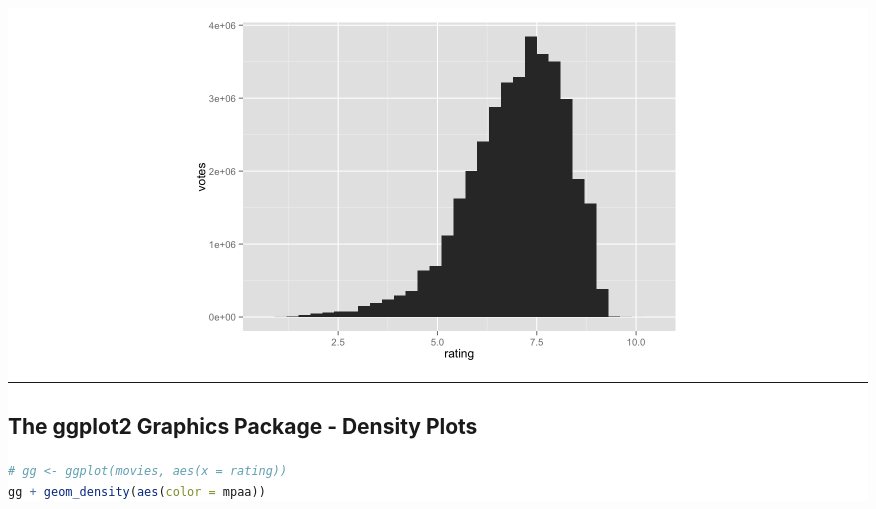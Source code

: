 <img src="assets/fig/unnamed-chunk-25-1.png" title="plot of chunk unnamed-chunk-25" alt="plot of chunk unnamed-chunk-25" width="504" style="display: block; margin: auto;" />

---

## The ggplot2 Graphics Package - Density Plots


```r
# gg <- ggplot(movies, aes(x = rating))
gg + geom_density(aes(color = mpaa))
```
